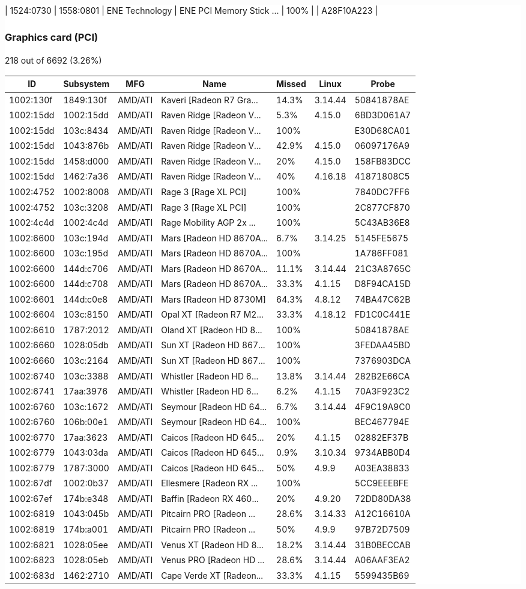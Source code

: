 | 1524:0730 | 1558:0801 | ENE Technology  | ENE PCI Memory Stick ... | 100%   |          | A28F10A223 |

### Graphics card (PCI)

218 out of 6692 (3.26%)

| ID        | Subsystem | MFG             | Name                     | Missed | Linux    | Probe      |
|-----------|-----------|-----------------|--------------------------|--------|----------|------------|
| 1002:130f | 1849:130f | AMD/ATI         | Kaveri [Radeon R7 Gra... | 14.3%  | 3.14.44  | 50841878AE |
| 1002:15dd | 1002:15dd | AMD/ATI         | Raven Ridge [Radeon V... | 5.3%   | 4.15.0   | 6BD3D061A7 |
| 1002:15dd | 103c:8434 | AMD/ATI         | Raven Ridge [Radeon V... | 100%   |          | E30D68CA01 |
| 1002:15dd | 1043:876b | AMD/ATI         | Raven Ridge [Radeon V... | 42.9%  | 4.15.0   | 06097176A9 |
| 1002:15dd | 1458:d000 | AMD/ATI         | Raven Ridge [Radeon V... | 20%    | 4.15.0   | 158FB83DCC |
| 1002:15dd | 1462:7a36 | AMD/ATI         | Raven Ridge [Radeon V... | 40%    | 4.16.18  | 41871808C5 |
| 1002:4752 | 1002:8008 | AMD/ATI         | Rage 3 [Rage XL PCI]     | 100%   |          | 7840DC7FF6 |
| 1002:4752 | 103c:3208 | AMD/ATI         | Rage 3 [Rage XL PCI]     | 100%   |          | 2C877CF870 |
| 1002:4c4d | 1002:4c4d | AMD/ATI         | Rage Mobility AGP 2x ... | 100%   |          | 5C43AB36E8 |
| 1002:6600 | 103c:194d | AMD/ATI         | Mars [Radeon HD 8670A... | 6.7%   | 3.14.25  | 5145FE5675 |
| 1002:6600 | 103c:195d | AMD/ATI         | Mars [Radeon HD 8670A... | 100%   |          | 1A786FF081 |
| 1002:6600 | 144d:c706 | AMD/ATI         | Mars [Radeon HD 8670A... | 11.1%  | 3.14.44  | 21C3A8765C |
| 1002:6600 | 144d:c708 | AMD/ATI         | Mars [Radeon HD 8670A... | 33.3%  | 4.1.15   | D8F94CA15D |
| 1002:6601 | 144d:c0e8 | AMD/ATI         | Mars [Radeon HD 8730M]   | 64.3%  | 4.8.12   | 74BA47C62B |
| 1002:6604 | 103c:8150 | AMD/ATI         | Opal XT [Radeon R7 M2... | 33.3%  | 4.18.12  | FD1C0C441E |
| 1002:6610 | 1787:2012 | AMD/ATI         | Oland XT [Radeon HD 8... | 100%   |          | 50841878AE |
| 1002:6660 | 1028:05db | AMD/ATI         | Sun XT [Radeon HD 867... | 100%   |          | 3FEDAA45BD |
| 1002:6660 | 103c:2164 | AMD/ATI         | Sun XT [Radeon HD 867... | 100%   |          | 7376903DCA |
| 1002:6740 | 103c:3388 | AMD/ATI         | Whistler [Radeon HD 6... | 13.8%  | 3.14.44  | 282B2E66CA |
| 1002:6741 | 17aa:3976 | AMD/ATI         | Whistler [Radeon HD 6... | 6.2%   | 4.1.15   | 70A3F923C2 |
| 1002:6760 | 103c:1672 | AMD/ATI         | Seymour [Radeon HD 64... | 6.7%   | 3.14.44  | 4F9C19A9C0 |
| 1002:6760 | 106b:00e1 | AMD/ATI         | Seymour [Radeon HD 64... | 100%   |          | BEC467794E |
| 1002:6770 | 17aa:3623 | AMD/ATI         | Caicos [Radeon HD 645... | 20%    | 4.1.15   | 02882EF37B |
| 1002:6779 | 1043:03da | AMD/ATI         | Caicos [Radeon HD 645... | 0.9%   | 3.10.34  | 9734ABB0D4 |
| 1002:6779 | 1787:3000 | AMD/ATI         | Caicos [Radeon HD 645... | 50%    | 4.9.9    | A03EA38833 |
| 1002:67df | 1002:0b37 | AMD/ATI         | Ellesmere [Radeon RX ... | 100%   |          | 5CC9EEEBFE |
| 1002:67ef | 174b:e348 | AMD/ATI         | Baffin [Radeon RX 460... | 20%    | 4.9.20   | 72DD80DA38 |
| 1002:6819 | 1043:045b | AMD/ATI         | Pitcairn PRO [Radeon ... | 28.6%  | 3.14.33  | A12C16610A |
| 1002:6819 | 174b:a001 | AMD/ATI         | Pitcairn PRO [Radeon ... | 50%    | 4.9.9    | 97B72D7509 |
| 1002:6821 | 1028:05ee | AMD/ATI         | Venus XT [Radeon HD 8... | 18.2%  | 3.14.44  | 31B0BECCAB |
| 1002:6823 | 1028:05eb | AMD/ATI         | Venus PRO [Radeon HD ... | 28.6%  | 3.14.44  | A06AAF3EA2 |
| 1002:683d | 1462:2710 | AMD/ATI         | Cape Verde XT [Radeon... | 33.3%  | 4.1.15   | 5599435B69 |